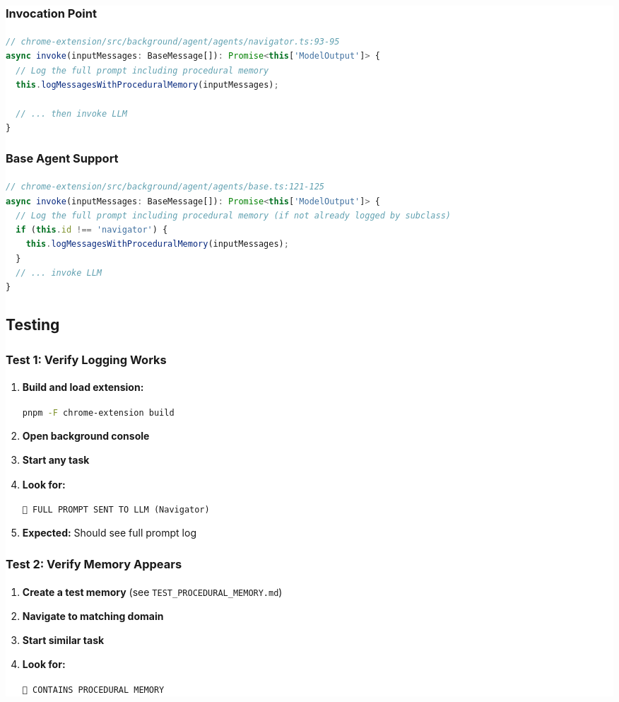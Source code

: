 ### Invocation Point
```typescript
// chrome-extension/src/background/agent/agents/navigator.ts:93-95
async invoke(inputMessages: BaseMessage[]): Promise<this['ModelOutput']> {
  // Log the full prompt including procedural memory
  this.logMessagesWithProceduralMemory(inputMessages);
  
  // ... then invoke LLM
}
```

### Base Agent Support
```typescript
// chrome-extension/src/background/agent/agents/base.ts:121-125
async invoke(inputMessages: BaseMessage[]): Promise<this['ModelOutput']> {
  // Log the full prompt including procedural memory (if not already logged by subclass)
  if (this.id !== 'navigator') {
    this.logMessagesWithProceduralMemory(inputMessages);
  }
  // ... invoke LLM
}
```

## Testing

### Test 1: Verify Logging Works

1. **Build and load extension:**
   ```bash
   pnpm -F chrome-extension build
   ```

2. **Open background console**

3. **Start any task**

4. **Look for:**
   ```
   📨 FULL PROMPT SENT TO LLM (Navigator)
   ```

5. **Expected:** Should see full prompt log

### Test 2: Verify Memory Appears

1. **Create a test memory** (see `TEST_PROCEDURAL_MEMORY.md`)

2. **Navigate to matching domain**

3. **Start similar task**

4. **Look for:**
   ```
   🧠 CONTAINS PROCEDURAL MEMORY
   ```

